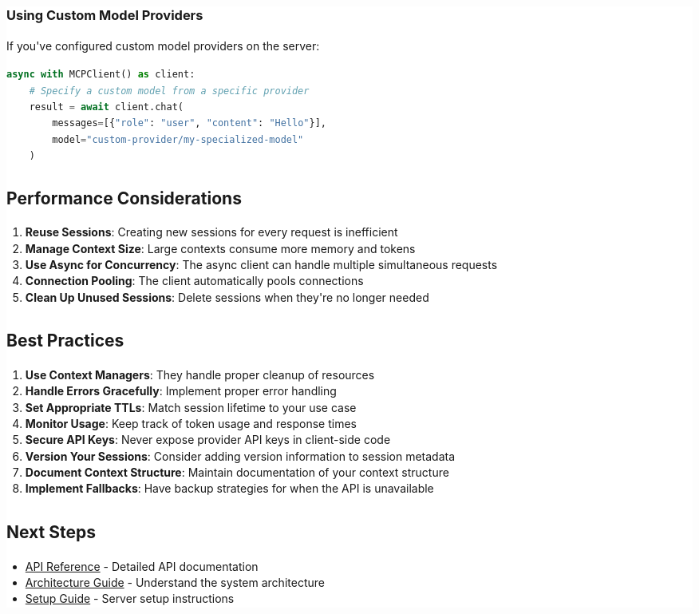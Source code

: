 ### Using Custom Model Providers

If you've configured custom model providers on the server:

```python
async with MCPClient() as client:
    # Specify a custom model from a specific provider
    result = await client.chat(
        messages=[{"role": "user", "content": "Hello"}],
        model="custom-provider/my-specialized-model"
    )
```

## Performance Considerations

1. **Reuse Sessions**: Creating new sessions for every request is inefficient
2. **Manage Context Size**: Large contexts consume more memory and tokens
3. **Use Async for Concurrency**: The async client can handle multiple simultaneous requests
4. **Connection Pooling**: The client automatically pools connections
5. **Clean Up Unused Sessions**: Delete sessions when they're no longer needed

## Best Practices

1. **Use Context Managers**: They handle proper cleanup of resources
2. **Handle Errors Gracefully**: Implement proper error handling
3. **Set Appropriate TTLs**: Match session lifetime to your use case
4. **Monitor Usage**: Keep track of token usage and response times
5. **Secure API Keys**: Never expose provider API keys in client-side code
6. **Version Your Sessions**: Consider adding version information to session metadata
7. **Document Context Structure**: Maintain documentation of your context structure
8. **Implement Fallbacks**: Have backup strategies for when the API is unavailable

## Next Steps

- [API Reference](./api_reference.md) - Detailed API documentation
- [Architecture Guide](./architecture.md) - Understand the system architecture
- [Setup Guide](./setup.md) - Server setup instructions
